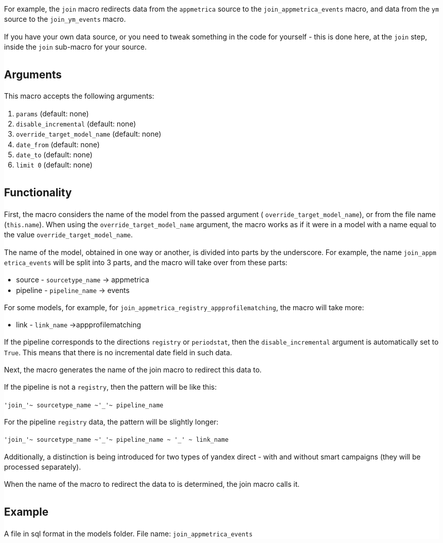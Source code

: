 For example, the `join` macro redirects data from the `appmetrica` source to the `join_appmetrica_events` macro, and data from the `ym` source to the `join_ym_events` macro.

If you have your own data source, or you need to tweak something in the code for yourself - this is done here, at the `join` step, inside the `join` sub-macro for your source.

## Arguments

This macro accepts the following arguments:
1. `params` (default: none)
2. `disable_incremental` (default: none)
3. `override_target_model_name` (default: none)
4. `date_from` (default: none)
5. `date_to` (default: none)
6. `limit 0` (default: none)
## Functionality

First, the macro considers the name of the model from the passed argument (
`override_target_model_name`), or from the file name (`this.name`). When using the `override_target_model_name` argument, the macro works as if it were in a model with a name equal to the value `override_target_model_name`.

The name of the model, obtained in one way or another, is divided into parts by the underscore. For example, the name `join_appmetrica_events` will be split into 3 parts, and the macro will take over from these parts:
- source - `sourcetype_name` → appmetrica
- pipeline - `pipeline_name` → events

For some models, for example, for `join_appmetrica_registry_appprofilematching`,
the macro will take more:
- link - `link_name` →appprofilematching

If the pipeline corresponds to the directions `registry` or `periodstat`, then the `disable_incremental` argument is automatically set to `True`. This means that there is no incremental date field in such data.

Next, the macro generates the name of the join macro to redirect this data to.
  
If the pipeline is not a `registry`, then the pattern will be like this:

`'join_'~ sourcetype_name ~'_'~ pipeline_name`

For the pipeline `registry` data, the pattern will be slightly longer:

`'join_'~ sourcetype_name ~'_'~ pipeline_name ~ '_' ~ link_name`

Additionally, a distinction is being introduced for two types of yandex direct - with and without smart campaigns (they will be processed separately).

When the name of the macro to redirect the data to is determined, the join macro calls it.
## Example

A file in sql format in the models folder. File name: 
`join_appmetrica_events`
